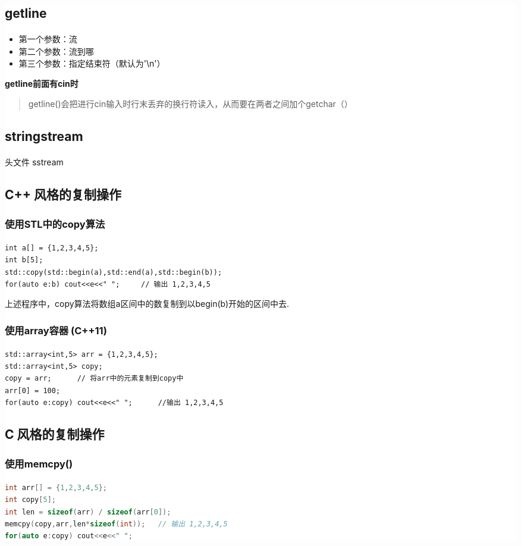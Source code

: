 

## getline

- 第一个参数：流
- 第二个参数：流到哪
- 第三个参数：指定结束符（默认为'\n'）

**getline前面有cin时**

> getline()会把进行cin输入时行末丢弃的换行符读入，从而要在两者之间加个getchar（）

## stringstream

头文件 sstream



## C++ 风格的复制操作

### 使用STL中的copy算法

```
int a[] = {1,2,3,4,5};
int b[5];
std::copy(std::begin(a),std::end(a),std::begin(b));
for(auto e:b) cout<<e<<" ";     // 输出 1,2,3,4,5
```

上述程序中，copy算法将数组a区间中的数复制到以begin(b)开始的区间中去.

### 使用array容器 (C++11)

```
std::array<int,5> arr = {1,2,3,4,5};
std::array<int,5> copy;
copy = arr;      // 将arr中的元素复制到copy中
arr[0] = 100;
for(auto e:copy) cout<<e<<" ";      //输出 1,2,3,4,5
```



## C 风格的复制操作

### 使用memcpy()

```c++
int arr[] = {1,2,3,4,5};
int copy[5];
int len = sizeof(arr) / sizeof(arr[0]);
memcpy(copy,arr,len*sizeof(int));   // 输出 1,2,3,4,5
for(auto e:copy) cout<<e<<" ";
```
